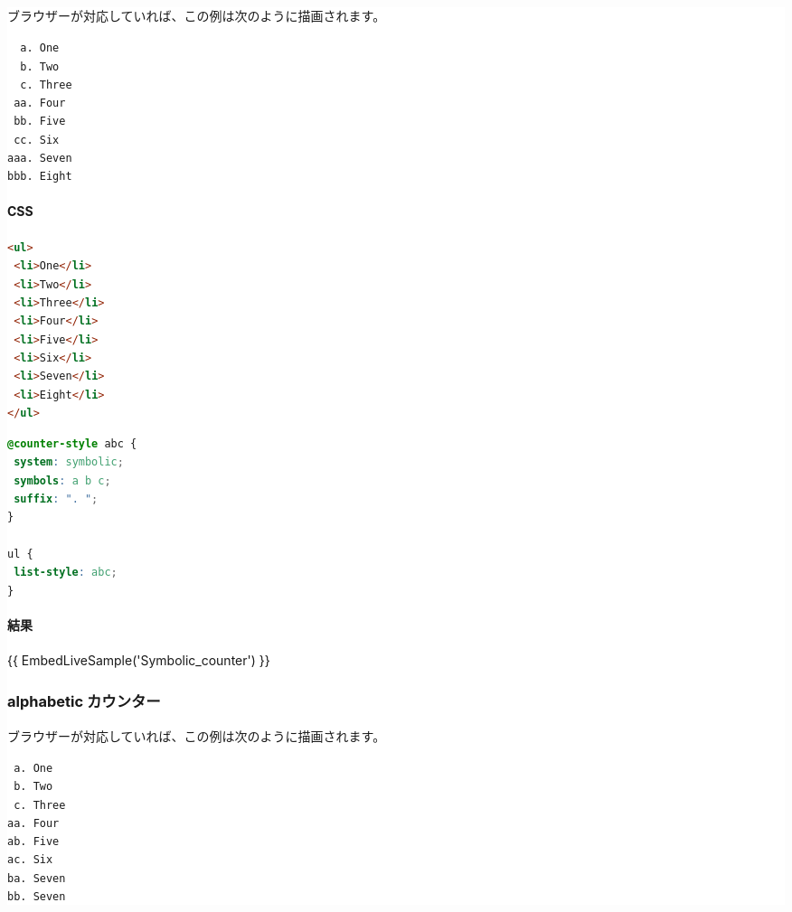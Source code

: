 ブラウザーが対応していれば、この例は次のように描画されます。

      a. One
      b. Two
      c. Three
     aa. Four
     bb. Five
     cc. Six
    aaa. Seven
    bbb. Eight

#### CSS

```html hidden
<ul>
 <li>One</li>
 <li>Two</li>
 <li>Three</li>
 <li>Four</li>
 <li>Five</li>
 <li>Six</li>
 <li>Seven</li>
 <li>Eight</li>
</ul>
```

```css
@counter-style abc {
 system: symbolic;
 symbols: a b c;
 suffix: ". ";
}

ul {
 list-style: abc;
}
```

#### 結果

{{ EmbedLiveSample('Symbolic_counter') }}

### alphabetic カウンター

ブラウザーが対応していれば、この例は次のように描画されます。

     a. One
     b. Two
     c. Three
    aa. Four
    ab. Five
    ac. Six
    ba. Seven
    bb. Seven
